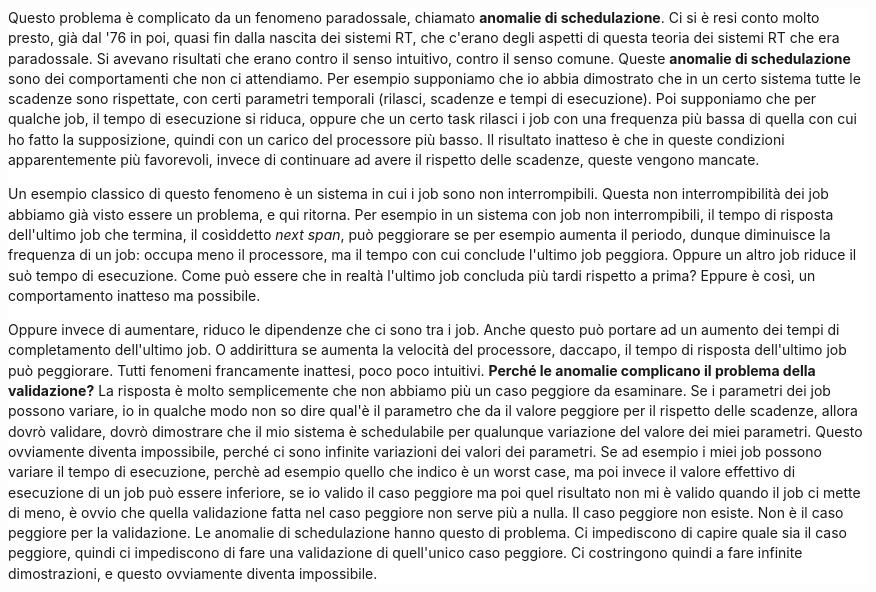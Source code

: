 Questo problema è complicato da un fenomeno paradossale, chiamato **anomalie di schedulazione**. Ci si è resi conto molto presto, già dal '76 in poi, quasi fin dalla nascita dei sistemi RT, che c'erano degli aspetti di questa teoria dei sistemi RT che era paradossale. Si avevano risultati che erano contro il senso intuitivo, contro il senso comune. Queste **anomalie di schedulazione** sono dei comportamenti che non ci attendiamo. Per esempio supponiamo che io abbia dimostrato che in un certo sistema tutte le scadenze sono rispettate, con certi parametri temporali (rilasci, scadenze e tempi di esecuzione). Poi supponiamo che per qualche job, il tempo di esecuzione si riduca, oppure che un certo task rilasci i job con una frequenza più bassa di quella con cui ho fatto la supposizione, quindi con un carico del processore più basso. Il risultato inatteso è che in queste condizioni apparentemente più favorevoli, invece di continuare ad avere il rispetto delle scadenze, queste vengono mancate. 

Un esempio classico di questo fenomeno è un sistema in cui i job sono non interrompibili. Questa non interrompibilità dei job abbiamo già visto essere un problema, e qui ritorna. Per esempio in un sistema con job non interrompibili, il tempo di risposta dell'ultimo job che termina, il cosìddetto *next span*, può peggiorare se per esempio aumenta il periodo, dunque diminuisce la frequenza di un job: occupa meno il processore, ma il tempo con cui conclude l'ultimo job peggiora. Oppure un altro job riduce il suò tempo di esecuzione. Come può essere che in realtà l'ultimo job concluda più tardi rispetto a prima? Eppure è così, un comportamento inatteso ma possibile.

Oppure invece di aumentare, riduco le dipendenze che ci sono tra i job. Anche questo può portare ad un aumento dei tempi di completamento dell'ultimo job. O addirittura se aumenta la velocità del processore, daccapo, il tempo di risposta dell'ultimo job può peggiorare. Tutti fenomeni francamente inattesi, poco poco intuitivi. **Perché le anomalie complicano il problema della validazione?** La risposta è molto semplicemente che non abbiamo più un caso peggiore da esaminare. Se i parametri dei job possono variare, io in qualche modo non so dire qual'è il parametro che da il valore peggiore per il rispetto delle scadenze, allora dovrò validare, dovrò dimostrare che il mio sistema è schedulabile per qualunque variazione del valore dei miei parametri. Questo ovviamente diventa impossibile, perché ci sono infinite variazioni dei valori dei parametri. Se ad esempio i miei job possono variare il tempo di esecuzione, perchè ad esempio quello che indico è un worst case, ma poi invece il valore effettivo di esecuzione di un job può essere inferiore, se io valido il caso peggiore ma poi quel risultato non mi è valido quando il job ci mette di meno, è ovvio che quella validazione fatta nel caso peggiore non serve più a nulla. Il caso peggiore non esiste. Non è il caso peggiore per la validazione. Le anomalie di schedulazione hanno questo di problema. Ci impediscono di capire quale sia il caso peggiore, quindi ci impediscono di fare una validazione di quell'unico caso peggiore. Ci costringono quindi a fare infinite dimostrazioni, e questo ovviamente diventa impossibile.
